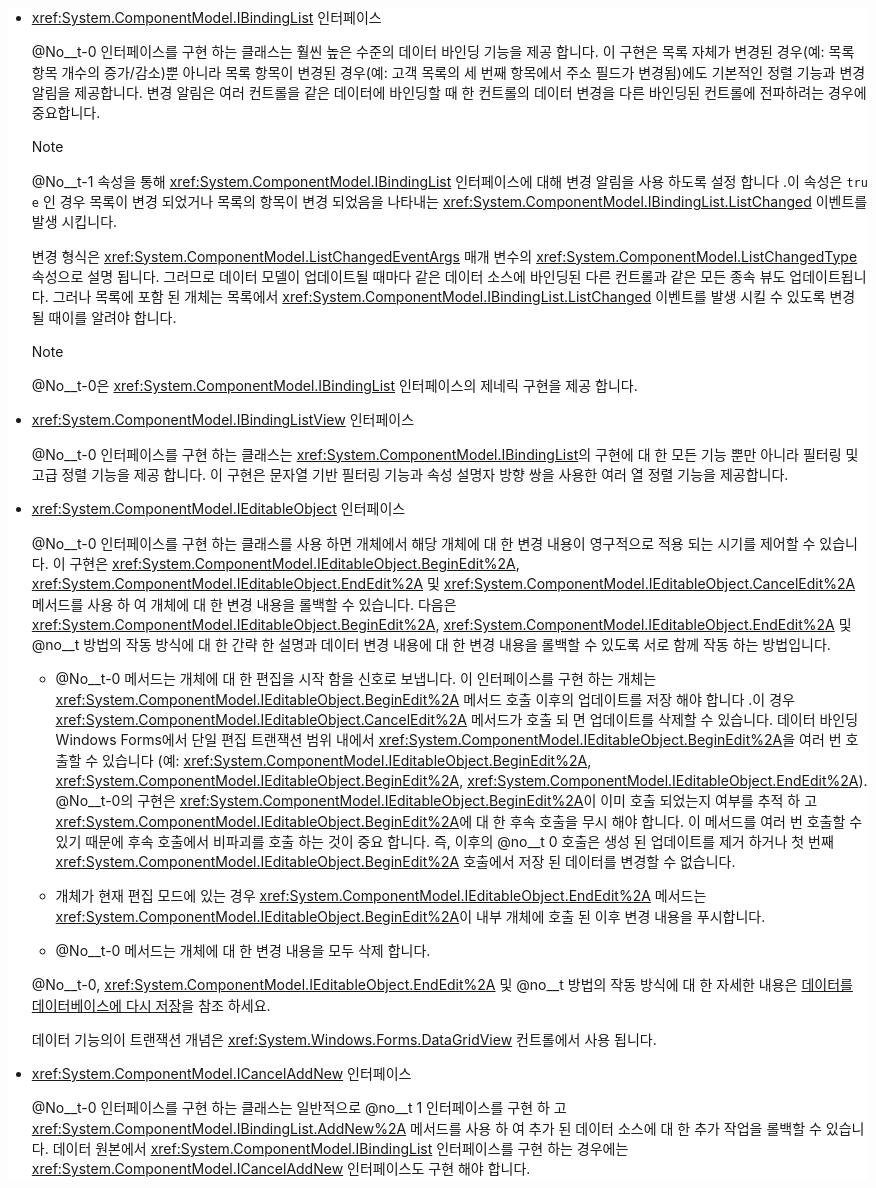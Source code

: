 - <xref:System.ComponentModel.IBindingList> 인터페이스

  @No__t-0 인터페이스를 구현 하는 클래스는 훨씬 높은 수준의 데이터 바인딩 기능을 제공 합니다. 이 구현은 목록 자체가 변경된 경우(예: 목록 항목 개수의 증가/감소)뿐 아니라 목록 항목이 변경된 경우(예: 고객 목록의 세 번째 항목에서 주소 필드가 변경됨)에도 기본적인 정렬 기능과 변경 알림을 제공합니다. 변경 알림은 여러 컨트롤을 같은 데이터에 바인딩할 때 한 컨트롤의 데이터 변경을 다른 바인딩된 컨트롤에 전파하려는 경우에 중요합니다.

  > [!NOTE]
  > @No__t-1 속성을 통해 <xref:System.ComponentModel.IBindingList> 인터페이스에 대해 변경 알림을 사용 하도록 설정 합니다 .이 속성은 `true` 인 경우 목록이 변경 되었거나 목록의 항목이 변경 되었음을 나타내는 <xref:System.ComponentModel.IBindingList.ListChanged> 이벤트를 발생 시킵니다.

  변경 형식은 <xref:System.ComponentModel.ListChangedEventArgs> 매개 변수의 <xref:System.ComponentModel.ListChangedType> 속성으로 설명 됩니다. 그러므로 데이터 모델이 업데이트될 때마다 같은 데이터 소스에 바인딩된 다른 컨트롤과 같은 모든 종속 뷰도 업데이트됩니다. 그러나 목록에 포함 된 개체는 목록에서 <xref:System.ComponentModel.IBindingList.ListChanged> 이벤트를 발생 시킬 수 있도록 변경 될 때이를 알려야 합니다.

  > [!NOTE]
  > @No__t-0은 <xref:System.ComponentModel.IBindingList> 인터페이스의 제네릭 구현을 제공 합니다.

- <xref:System.ComponentModel.IBindingListView> 인터페이스

  @No__t-0 인터페이스를 구현 하는 클래스는 <xref:System.ComponentModel.IBindingList>의 구현에 대 한 모든 기능 뿐만 아니라 필터링 및 고급 정렬 기능을 제공 합니다. 이 구현은 문자열 기반 필터링 기능과 속성 설명자 방향 쌍을 사용한 여러 열 정렬 기능을 제공합니다.

- <xref:System.ComponentModel.IEditableObject> 인터페이스

  @No__t-0 인터페이스를 구현 하는 클래스를 사용 하면 개체에서 해당 개체에 대 한 변경 내용이 영구적으로 적용 되는 시기를 제어할 수 있습니다. 이 구현은 <xref:System.ComponentModel.IEditableObject.BeginEdit%2A>, <xref:System.ComponentModel.IEditableObject.EndEdit%2A> 및 <xref:System.ComponentModel.IEditableObject.CancelEdit%2A> 메서드를 사용 하 여 개체에 대 한 변경 내용을 롤백할 수 있습니다. 다음은 <xref:System.ComponentModel.IEditableObject.BeginEdit%2A>, <xref:System.ComponentModel.IEditableObject.EndEdit%2A> 및 @no__t 방법의 작동 방식에 대 한 간략 한 설명과 데이터 변경 내용에 대 한 변경 내용을 롤백할 수 있도록 서로 함께 작동 하는 방법입니다.

  - @No__t-0 메서드는 개체에 대 한 편집을 시작 함을 신호로 보냅니다. 이 인터페이스를 구현 하는 개체는 <xref:System.ComponentModel.IEditableObject.BeginEdit%2A> 메서드 호출 이후의 업데이트를 저장 해야 합니다 .이 경우 <xref:System.ComponentModel.IEditableObject.CancelEdit%2A> 메서드가 호출 되 면 업데이트를 삭제할 수 있습니다. 데이터 바인딩 Windows Forms에서 단일 편집 트랜잭션 범위 내에서 <xref:System.ComponentModel.IEditableObject.BeginEdit%2A>을 여러 번 호출할 수 있습니다 (예: <xref:System.ComponentModel.IEditableObject.BeginEdit%2A>, <xref:System.ComponentModel.IEditableObject.BeginEdit%2A>, <xref:System.ComponentModel.IEditableObject.EndEdit%2A>). @No__t-0의 구현은 <xref:System.ComponentModel.IEditableObject.BeginEdit%2A>이 이미 호출 되었는지 여부를 추적 하 고 <xref:System.ComponentModel.IEditableObject.BeginEdit%2A>에 대 한 후속 호출을 무시 해야 합니다. 이 메서드를 여러 번 호출할 수 있기 때문에 후속 호출에서 비파괴를 호출 하는 것이 중요 합니다. 즉, 이후의 @no__t 0 호출은 생성 된 업데이트를 제거 하거나 첫 번째 <xref:System.ComponentModel.IEditableObject.BeginEdit%2A> 호출에서 저장 된 데이터를 변경할 수 없습니다.

  - 개체가 현재 편집 모드에 있는 경우 <xref:System.ComponentModel.IEditableObject.EndEdit%2A> 메서드는 <xref:System.ComponentModel.IEditableObject.BeginEdit%2A>이 내부 개체에 호출 된 이후 변경 내용을 푸시합니다.

  - @No__t-0 메서드는 개체에 대 한 변경 내용을 모두 삭제 합니다.

  @No__t-0, <xref:System.ComponentModel.IEditableObject.EndEdit%2A> 및 @no__t 방법의 작동 방식에 대 한 자세한 내용은 [데이터를 데이터베이스에 다시 저장](/visualstudio/data-tools/save-data-back-to-the-database)을 참조 하세요.

  데이터 기능의이 트랜잭션 개념은 <xref:System.Windows.Forms.DataGridView> 컨트롤에서 사용 됩니다.

- <xref:System.ComponentModel.ICancelAddNew> 인터페이스

  @No__t-0 인터페이스를 구현 하는 클래스는 일반적으로 @no__t 1 인터페이스를 구현 하 고 <xref:System.ComponentModel.IBindingList.AddNew%2A> 메서드를 사용 하 여 추가 된 데이터 소스에 대 한 추가 작업을 롤백할 수 있습니다. 데이터 원본에서 <xref:System.ComponentModel.IBindingList> 인터페이스를 구현 하는 경우에는 <xref:System.ComponentModel.ICancelAddNew> 인터페이스도 구현 해야 합니다.
